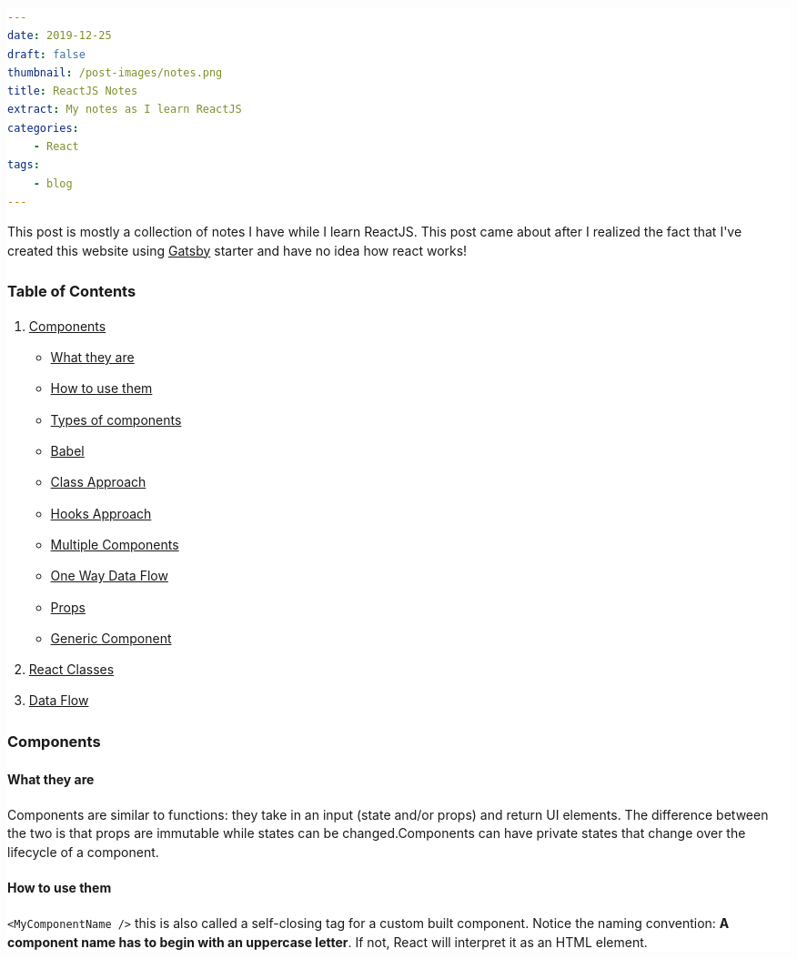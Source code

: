 ```yaml
---
date: 2019-12-25
draft: false
thumbnail: /post-images/notes.png
title: ReactJS Notes
extract: My notes as I learn ReactJS
categories:
    - React
tags:
    - blog
---
```


This post is mostly a collection of notes I have while I learn ReactJS. This post came about after I realized the fact that I've created this website using [Gatsby](https://github.com/GatsbyCentral/gatsby-v2-starter-lumen) starter and have no idea how react works! 

### Table of Contents

1. [Components](#react-classes)

    * [What they are](#what-they-are)

    * [How to use them](#how-to-use-them)

    * [Types of components](#types-of-components)

    * [Babel](#babel)

    * [Class Approach](#class-approach)

    * [Hooks Approach](#hooks-approach)

    * [Multiple Components](#multiple-components)

    * [One Way Data Flow](#one-way-data-flow)

    * [Props](#props)

    * [Generic Component](#generic-components)

2. [React Classes](#react-classes)

3. [Data Flow](#data-flow)




### Components

#### What they are
Components are similar to functions: they take in an input (state and/or props) and return UI elements. The difference between the two is that props are immutable while states can be changed.Components can have private states that change over the lifecycle of a component.

#### How to use them
`<MyComponentName />` this is also called a self-closing tag for a custom built component. Notice the naming convention: **A component name has to begin with an uppercase letter**. If not, React will interpret it as an HTML element.
